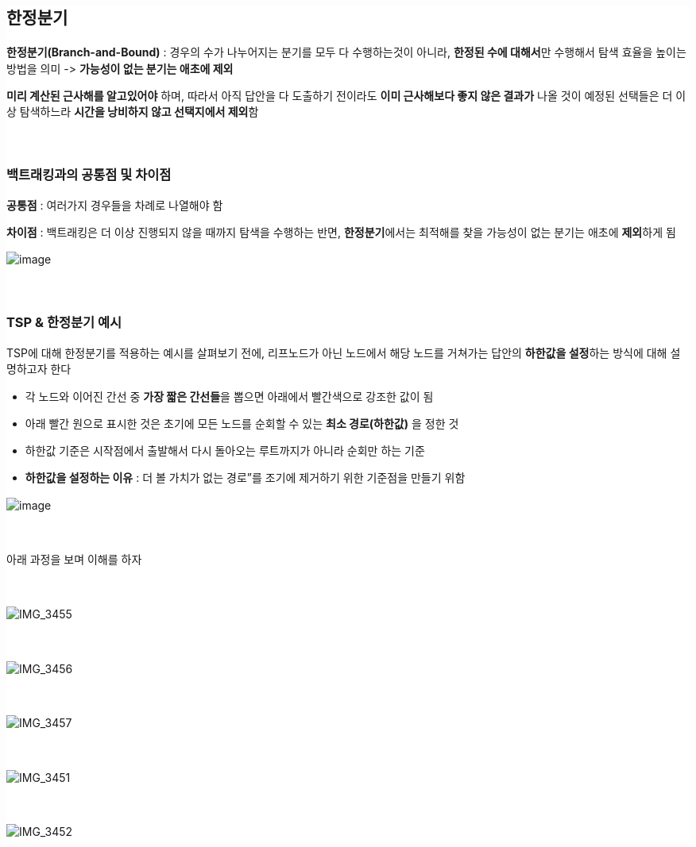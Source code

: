 ## 한정분기 

**한정분기(Branch-and-Bound)** : 경우의 수가 나누어지는 분기를 모두 다 수행하는것이 아니라, **한정된 수에 대해서**만 수행해서 탐색 효율을 높이는 방법을 의미 -> **가능성이 없는 분기는 애초에 제외**

**미리 계산된 근사해를 알고있어야** 하며, 따라서 아직 답안을 다 도출하기 전이라도 **이미 근사해보다 좋지 않은 결과가** 나올 것이 예정된 선택들은 더 이상 탐색하느라 **시간을 낭비하지 않고 선택지에서 제외**함

<br/>

### 백트래킹과의 공통점 및 차이점

**공통점** : 여러가지 경우들을 차례로 나열해야 함

**차이점** : 백트래킹은 더 이상 진행되지 않을 때까지 탐색을 수행하는 반면, **한정분기**에서는 최적해를 찾을 가능성이 없는 분기는 애초에 **제외**하게 됨

![image](https://github.com/user-attachments/assets/fcc42eed-95fa-4f02-86af-da0607047e37)

<br/>

### TSP & 한정분기 예시 

TSP에 대해 한정분기를 적용하는 예시를 살펴보기 전에, 리프노드가 아닌 노드에서 해당 노드를 거쳐가는 답안의 **하한값을 설정**하는 방식에 대해 설명하고자 한다 

- 각 노드와 이어진 간선 중 **가장 짧은 간선들**을 뽑으면 아래에서 빨간색으로 강조한 값이 됨

- 아래 빨간 원으로 표시한 것은 초기에 모든 노드를 순회할 수 있는 **최소 경로(하한값)** 을 정한 것

- 하한값 기준은 시작점에서 출발해서 다시 돌아오는 루트까지가 아니라 순회만 하는 기준

- **하한값을 설정하는 이유** : 더 볼 가치가 없는 경로”를 조기에 제거하기 위한 기준점을 만들기 위함 
  
![image](https://github.com/user-attachments/assets/3dc6221f-1b2a-4525-8f6f-034d129133d7)

<br/>

아래 과정을 보며 이해를 하자 

<br/>

![IMG_3455](https://github.com/user-attachments/assets/a4db90f7-71fc-4d8a-9eb1-5402b145b777)

<br/>

![IMG_3456](https://github.com/user-attachments/assets/c7829f57-9778-4a6c-82a7-2e53fe590aeb)

<br/>

![IMG_3457](https://github.com/user-attachments/assets/63f1c070-00ba-46ae-a65e-3b08b7214365)

<br/>

![IMG_3451](https://github.com/user-attachments/assets/c345f1b2-85f3-4a26-a9bf-f313a827f3b3)

<br/>

![IMG_3452](https://github.com/user-attachments/assets/1488a90d-c3da-45c7-8da3-46e486290e58)
